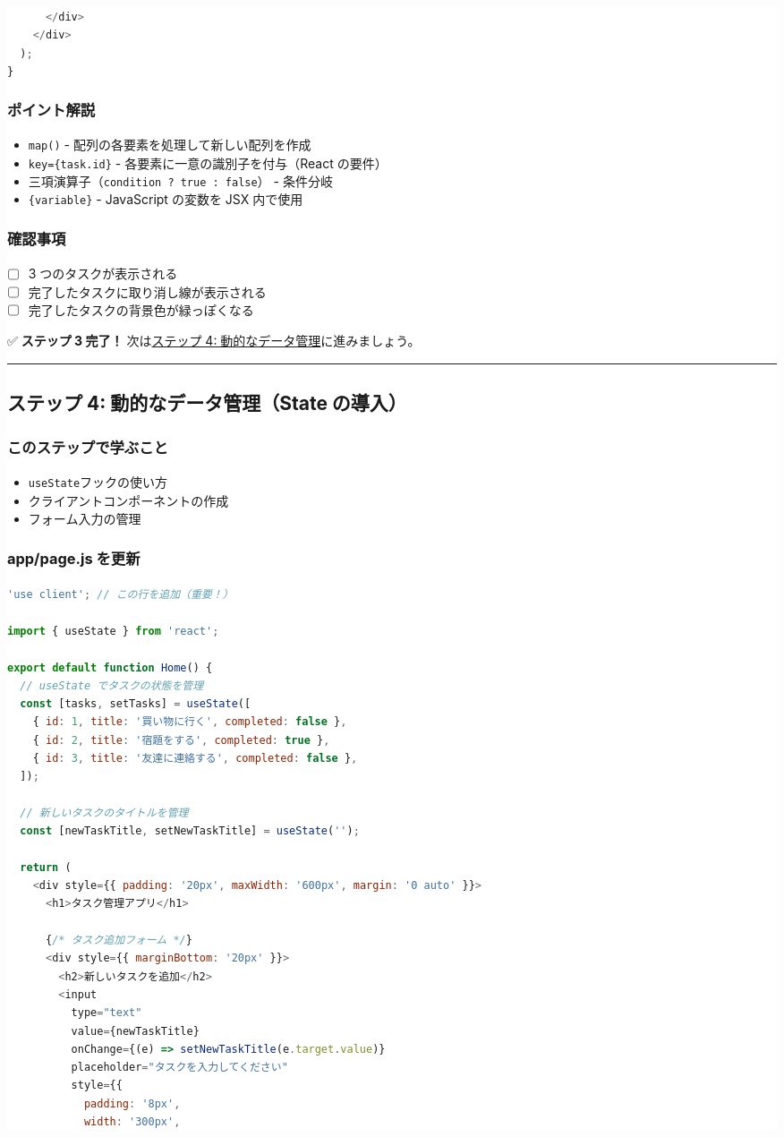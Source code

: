 ```javascript
      </div>
    </div>
  );
}
```

### ポイント解説

- `map()` - 配列の各要素を処理して新しい配列を作成
- `key={task.id}` - 各要素に一意の識別子を付与（React の要件）
- 三項演算子（`condition ? true : false`） - 条件分岐
- `{variable}` - JavaScript の変数を JSX 内で使用

### 確認事項

- [ ] 3 つのタスクが表示される
- [ ] 完了したタスクに取り消し線が表示される
- [ ] 完了したタスクの背景色が緑っぽくなる

✅ **ステップ 3 完了！** 次は[ステップ 4: 動的なデータ管理](#step4)に進みましょう。

---

## <a id="step4"></a>ステップ 4: 動的なデータ管理（State の導入）

### このステップで学ぶこと

- `useState`フックの使い方
- クライアントコンポーネントの作成
- フォーム入力の管理

### app/page.js を更新

```javascript
'use client'; // この行を追加（重要！）

import { useState } from 'react';

export default function Home() {
  // useState でタスクの状態を管理
  const [tasks, setTasks] = useState([
    { id: 1, title: '買い物に行く', completed: false },
    { id: 2, title: '宿題をする', completed: true },
    { id: 3, title: '友達に連絡する', completed: false },
  ]);

  // 新しいタスクのタイトルを管理
  const [newTaskTitle, setNewTaskTitle] = useState('');

  return (
    <div style={{ padding: '20px', maxWidth: '600px', margin: '0 auto' }}>
      <h1>タスク管理アプリ</h1>

      {/* タスク追加フォーム */}
      <div style={{ marginBottom: '20px' }}>
        <h2>新しいタスクを追加</h2>
        <input
          type="text"
          value={newTaskTitle}
          onChange={(e) => setNewTaskTitle(e.target.value)}
          placeholder="タスクを入力してください"
          style={{
            padding: '8px',
            width: '300px',
```